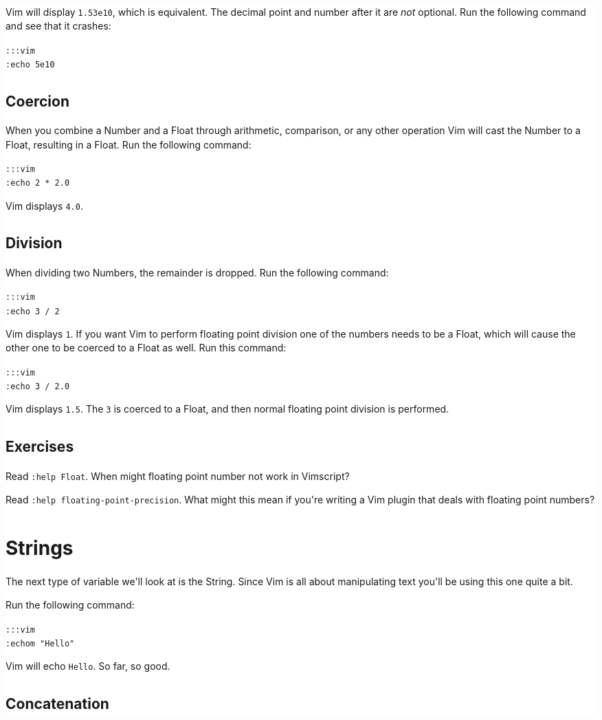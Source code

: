 Vim will display `1.53e10`, which is equivalent.  The decimal point and number
after it are *not* optional.  Run the following command and see that it crashes:

    :::vim
    :echo 5e10

Coercion
--------

When you combine a Number and a Float through arithmetic, comparison, or any
other operation Vim will cast the Number to a Float, resulting in a Float.  Run
the following command:

    :::vim
    :echo 2 * 2.0

Vim displays `4.0`.

Division
--------

When dividing two Numbers, the remainder is dropped.  Run the following command:

    :::vim
    :echo 3 / 2

Vim displays `1`.  If you want Vim to perform floating point division one of the
numbers needs to be a Float, which will cause the other one to be coerced to
a Float as well.  Run this command:

    :::vim
    :echo 3 / 2.0

Vim displays `1.5`.  The `3` is coerced to a Float, and then normal floating
point division is performed.

Exercises
---------

Read `:help Float`.  When might floating point number not work in Vimscript?

Read `:help floating-point-precision`.  What might this mean if you're writing
a Vim plugin that deals with floating point numbers?


Strings
=======

The next type of variable we'll look at is the String.  Since Vim is all about
manipulating text you'll be using this one quite a bit.

Run the following command:

    :::vim
    :echom "Hello"

Vim will echo `Hello`.  So far, so good.

Concatenation
-------------

